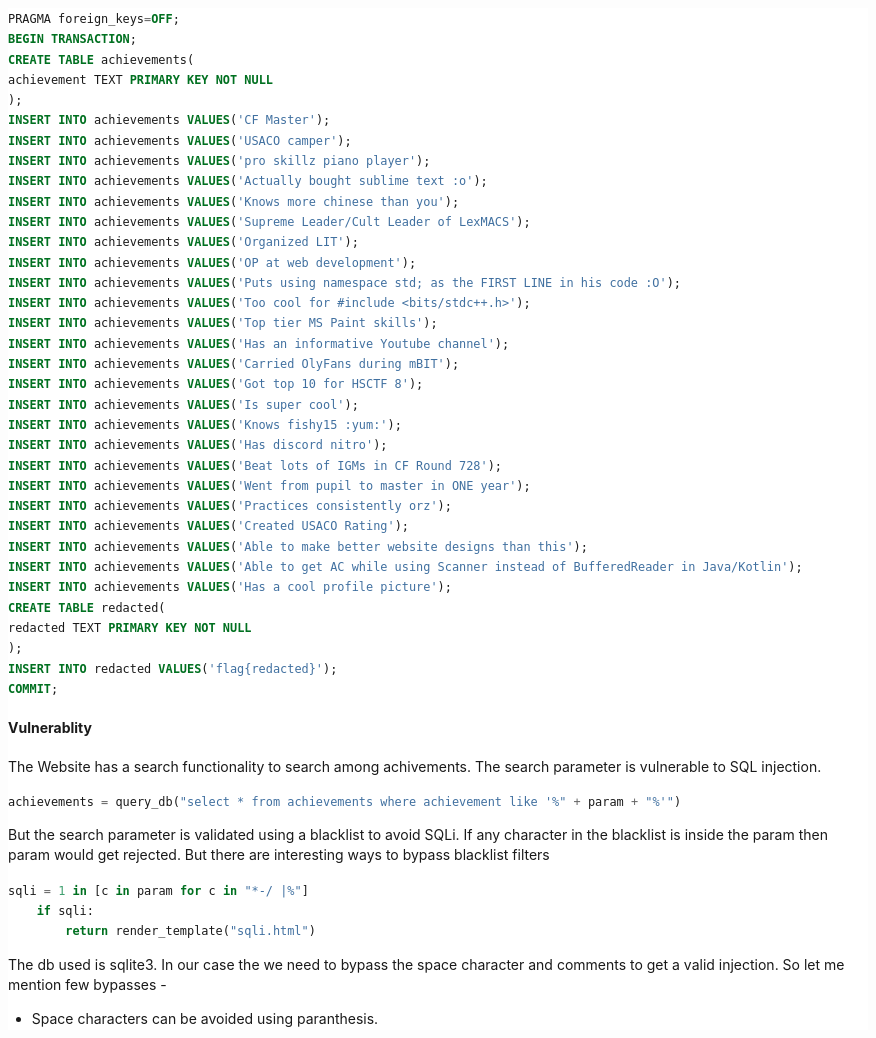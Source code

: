 ```sql
PRAGMA foreign_keys=OFF;
BEGIN TRANSACTION;
CREATE TABLE achievements(
achievement TEXT PRIMARY KEY NOT NULL
);
INSERT INTO achievements VALUES('CF Master');
INSERT INTO achievements VALUES('USACO camper');
INSERT INTO achievements VALUES('pro skillz piano player');
INSERT INTO achievements VALUES('Actually bought sublime text :o');
INSERT INTO achievements VALUES('Knows more chinese than you');
INSERT INTO achievements VALUES('Supreme Leader/Cult Leader of LexMACS');
INSERT INTO achievements VALUES('Organized LIT');
INSERT INTO achievements VALUES('OP at web development');
INSERT INTO achievements VALUES('Puts using namespace std; as the FIRST LINE in his code :O');
INSERT INTO achievements VALUES('Too cool for #include <bits/stdc++.h>');
INSERT INTO achievements VALUES('Top tier MS Paint skills');
INSERT INTO achievements VALUES('Has an informative Youtube channel');
INSERT INTO achievements VALUES('Carried OlyFans during mBIT');
INSERT INTO achievements VALUES('Got top 10 for HSCTF 8');
INSERT INTO achievements VALUES('Is super cool');
INSERT INTO achievements VALUES('Knows fishy15 :yum:');
INSERT INTO achievements VALUES('Has discord nitro');
INSERT INTO achievements VALUES('Beat lots of IGMs in CF Round 728');
INSERT INTO achievements VALUES('Went from pupil to master in ONE year');
INSERT INTO achievements VALUES('Practices consistently orz');
INSERT INTO achievements VALUES('Created USACO Rating');
INSERT INTO achievements VALUES('Able to make better website designs than this');
INSERT INTO achievements VALUES('Able to get AC while using Scanner instead of BufferedReader in Java/Kotlin');
INSERT INTO achievements VALUES('Has a cool profile picture');
CREATE TABLE redacted(
redacted TEXT PRIMARY KEY NOT NULL
);
INSERT INTO redacted VALUES('flag{redacted}');
COMMIT;
```


#### Vulnerablity
The Website has a search functionality to search among achivements. The search parameter is vulnerable to SQL injection. 
```python
achievements = query_db("select * from achievements where achievement like '%" + param + "%'")
```
But the search parameter is validated using a blacklist to avoid SQLi. If any character in the blacklist is inside the param
then param would get rejected. But there are interesting ways to bypass blacklist filters
```python
sqli = 1 in [c in param for c in "*-/ |%"]
	if sqli:
	    return render_template("sqli.html")
```  
The db used is sqlite3. In our case the we need to bypass the space character and comments to get a valid injection.
So let me mention few bypasses - 
* Space characters can be avoided using paranthesis. 
